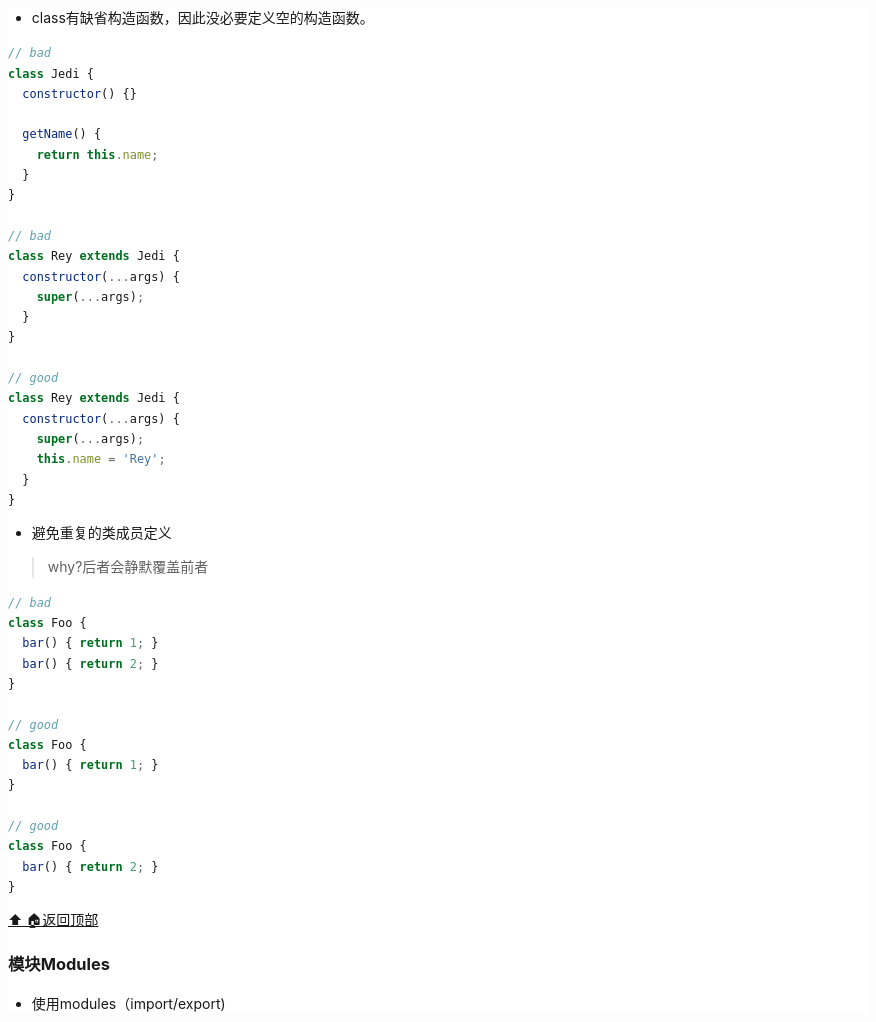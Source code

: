 - class有缺省构造函数，因此没必要定义空的构造函数。

```js
// bad
class Jedi {
  constructor() {}

  getName() {
    return this.name;
  }
}

// bad
class Rey extends Jedi {
  constructor(...args) {
    super(...args);
  }
}

// good
class Rey extends Jedi {
  constructor(...args) {
    super(...args);
    this.name = 'Rey';
  }
}
```

- 避免重复的类成员定义

> why?后者会静默覆盖前者

```js
// bad
class Foo {
  bar() { return 1; }
  bar() { return 2; }
}

// good
class Foo {
  bar() { return 1; }
}

// good
class Foo {
  bar() { return 2; }
}
```

[⬆️ 🏠返回顶部](#目录)
### **模块Modules**
- 使用modules（import/export)
